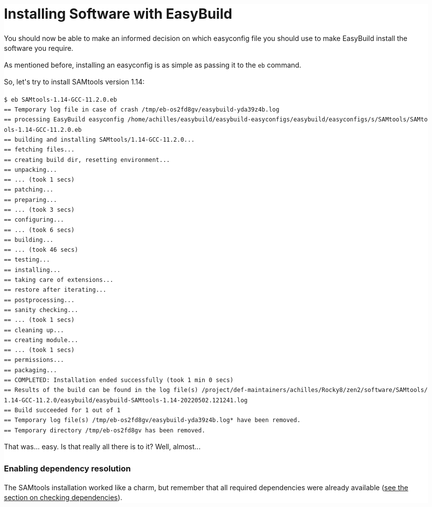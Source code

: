 # Installing Software with EasyBuild

You should now be able to make an informed decision on which easyconfig file you should use to
make EasyBuild install the software you require.

As mentioned before, installing an easyconfig is as simple as passing it to the `eb` command.

So, let's try to install SAMtools version 1.14:

```shell
$ eb SAMtools-1.14-GCC-11.2.0.eb
== Temporary log file in case of crash /tmp/eb-os2fd8gv/easybuild-yda39z4b.log
== processing EasyBuild easyconfig /home/achilles/easybuild/easybuild-easyconfigs/easybuild/easyconfigs/s/SAMtools/SAMtools-1.14-GCC-11.2.0.eb
== building and installing SAMtools/1.14-GCC-11.2.0...
== fetching files...
== creating build dir, resetting environment...
== unpacking...
== ... (took 1 secs)
== patching...
== preparing...
== ... (took 3 secs)
== configuring...
== ... (took 6 secs)
== building...
== ... (took 46 secs)
== testing...
== installing...
== taking care of extensions...
== restore after iterating...
== postprocessing...
== sanity checking...
== ... (took 1 secs)
== cleaning up...
== creating module...
== ... (took 1 secs)
== permissions...
== packaging...
== COMPLETED: Installation ended successfully (took 1 min 0 secs)
== Results of the build can be found in the log file(s) /project/def-maintainers/achilles/Rocky8/zen2/software/SAMtools/1.14-GCC-11.2.0/easybuild/easybuild-SAMtools-1.14-20220502.121241.log
== Build succeeded for 1 out of 1
== Temporary log file(s) /tmp/eb-os2fd8gv/easybuild-yda39z4b.log* have been removed.
== Temporary directory /tmp/eb-os2fd8gv has been removed.
```

That was... easy. Is that really all there is to it? Well, almost...

### Enabling dependency resolution

The SAMtools installation worked like a charm, but remember that all required dependencies were already
available ([see the section on checking dependencies](../easybuild-basic-usage/#dry-run)).
